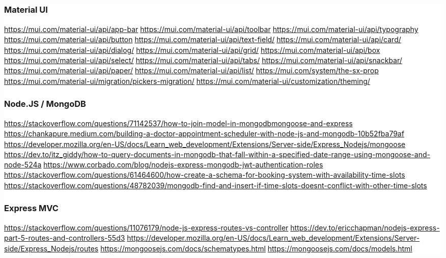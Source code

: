 ### Material UI

https://mui.com/material-ui/api/app-bar
https://mui.com/material-ui/api/toolbar
https://mui.com/material-ui/api/typography
https://mui.com/material-ui/api/button
https://mui.com/material-ui/api/text-field/
https://mui.com/material-ui/api/card/
https://mui.com/material-ui/api/dialog/
https://mui.com/material-ui/api/grid/
https://mui.com/material-ui/api/box
https://mui.com/material-ui/api/select/
https://mui.com/material-ui/api/tabs/
https://mui.com/material-ui/api/snackbar/
https://mui.com/material-ui/api/paper/
https://mui.com/material-ui/api/list/
https://mui.com/system/the-sx-prop
https://mui.com/material-ui/migration/pickers-migration/
https://mui.com/material-ui/customization/theming/

### Node.JS / MongoDB

https://stackoverflow.com/questions/71142537/how-to-join-model-in-mongodbmongoose-and-express
https://chankapure.medium.com/building-a-doctor-appointment-scheduler-with-node-js-and-mongodb-10b52fba79af
https://developer.mozilla.org/en-US/docs/Learn_web_development/Extensions/Server-side/Express_Nodejs/mongoose
https://dev.to/itz_giddy/how-to-query-documents-in-mongodb-that-fall-within-a-specified-date-range-using-mongoose-and-node-524a
https://www.corbado.com/blog/nodejs-express-mongodb-jwt-authentication-roles
https://stackoverflow.com/questions/61464600/how-create-a-schema-for-booking-system-with-availability-time-slots
https://stackoverflow.com/questions/48782039/mongodb-find-and-insert-if-time-slots-doesnt-conflict-with-other-time-slots

### Express MVC

https://stackoverflow.com/questions/11076179/node-js-express-routes-vs-controller
https://dev.to/ericchapman/nodejs-express-part-5-routes-and-controllers-55d3
https://developer.mozilla.org/en-US/docs/Learn_web_development/Extensions/Server-side/Express_Nodejs/routes
https://mongoosejs.com/docs/schematypes.html
https://mongoosejs.com/docs/models.html
